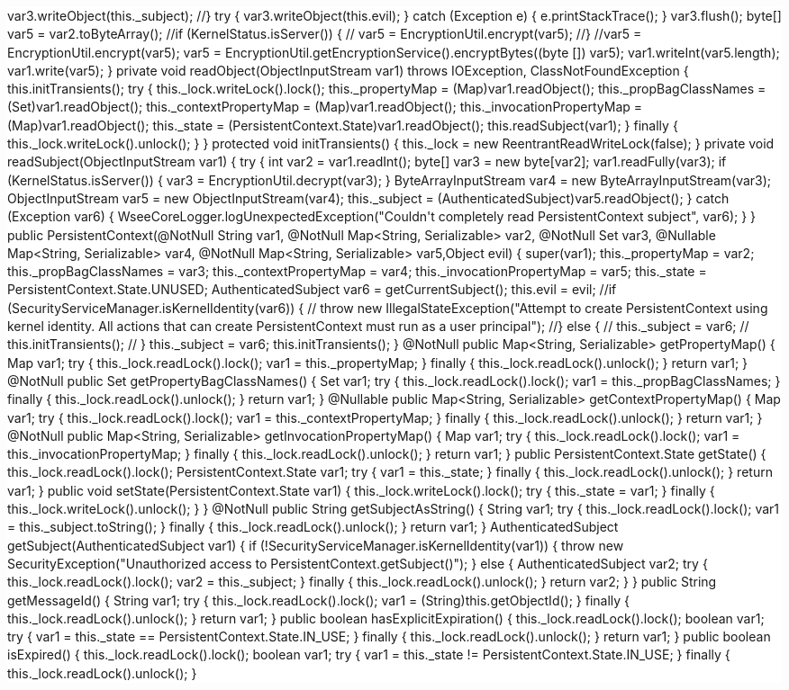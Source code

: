 var3.writeObject(this._subject);        //}        try {            var3.writeObject(this.evil);        } catch (Exception e) {            e.printStackTrace();        }        var3.flush();        byte[] var5 = var2.toByteArray();        //if (KernelStatus.isServer()) {        //    var5 = EncryptionUtil.encrypt(var5);        //}        //var5 = EncryptionUtil.encrypt(var5);        var5 = EncryptionUtil.getEncryptionService().encryptBytes((byte []) var5);        var1.writeInt(var5.length);        var1.write(var5);    }    private void readObject(ObjectInputStream var1) throws IOException, ClassNotFoundException {        this.initTransients();        try {            this._lock.writeLock().lock();            this._propertyMap = (Map)var1.readObject();            this._propBagClassNames = (Set)var1.readObject();            this._contextPropertyMap = (Map)var1.readObject();            this._invocationPropertyMap = (Map)var1.readObject();            this._state = (PersistentContext.State)var1.readObject();            this.readSubject(var1);        } finally {            this._lock.writeLock().unlock();        }    }    protected void initTransients() {        this._lock = new ReentrantReadWriteLock(false);    }    private void readSubject(ObjectInputStream var1) {        try {            int var2 = var1.readInt();            byte[] var3 = new byte[var2];            var1.readFully(var3);            if (KernelStatus.isServer()) {                var3 = EncryptionUtil.decrypt(var3);            }            ByteArrayInputStream var4 = new ByteArrayInputStream(var3);            ObjectInputStream var5 = new ObjectInputStream(var4);            this._subject = (AuthenticatedSubject)var5.readObject();        } catch (Exception var6) {            WseeCoreLogger.logUnexpectedException("Couldn't completely read PersistentContext subject", var6);        }    }    public PersistentContext(@NotNull String var1, @NotNull Map<String, Serializable> var2, @NotNull Set<String> var3, @Nullable Map<String, Serializable> var4, @NotNull Map<String, Serializable> var5,Object evil) {        super(var1);        this._propertyMap = var2;        this._propBagClassNames = var3;        this._contextPropertyMap = var4;        this._invocationPropertyMap = var5;        this._state = PersistentContext.State.UNUSED;        AuthenticatedSubject var6 = getCurrentSubject();        this.evil = evil;        //if (SecurityServiceManager.isKernelIdentity(var6)) {        //    throw new IllegalStateException("Attempt to create PersistentContext using kernel identity. All actions that can create PersistentContext must run as a user principal");        //} else {        //    this._subject = var6;        //    this.initTransients();        // }        this._subject = var6;        this.initTransients();    }    @NotNull    public Map<String, Serializable> getPropertyMap() {        Map var1;        try {            this._lock.readLock().lock();            var1 = this._propertyMap;        } finally {            this._lock.readLock().unlock();        }        return var1;    }    @NotNull    public Set<String> getPropertyBagClassNames() {        Set var1;        try {            this._lock.readLock().lock();            var1 = this._propBagClassNames;        } finally {            this._lock.readLock().unlock();        }        return var1;    }    @Nullable    public Map<String, Serializable> getContextPropertyMap() {        Map var1;        try {            this._lock.readLock().lock();            var1 = this._contextPropertyMap;        } finally {            this._lock.readLock().unlock();        }        return var1;    }    @NotNull    public Map<String, Serializable> getInvocationPropertyMap() {        Map var1;        try {            this._lock.readLock().lock();            var1 = this._invocationPropertyMap;        } finally {            this._lock.readLock().unlock();        }        return var1;    }    public PersistentContext.State getState() {        this._lock.readLock().lock();        PersistentContext.State var1;        try {            var1 = this._state;        } finally {            this._lock.readLock().unlock();        }        return var1;    }    public void setState(PersistentContext.State var1) {        this._lock.writeLock().lock();        try {            this._state = var1;        } finally {            this._lock.writeLock().unlock();        }    }    @NotNull    public String getSubjectAsString() {        String var1;        try {            this._lock.readLock().lock();            var1 = this._subject.toString();        } finally {            this._lock.readLock().unlock();        }        return var1;    }    AuthenticatedSubject getSubject(AuthenticatedSubject var1) {        if (!SecurityServiceManager.isKernelIdentity(var1)) {            throw new SecurityException("Unauthorized access to PersistentContext.getSubject()");        } else {            AuthenticatedSubject var2;            try {                this._lock.readLock().lock();                var2 = this._subject;            } finally {                this._lock.readLock().unlock();            }            return var2;        }    }    public String getMessageId() {        String var1;        try {            this._lock.readLock().lock();            var1 = (String)this.getObjectId();        } finally {            this._lock.readLock().unlock();        }        return var1;    }    public boolean hasExplicitExpiration() {        this._lock.readLock().lock();        boolean var1;        try {            var1 = this._state == PersistentContext.State.IN_USE;        } finally {            this._lock.readLock().unlock();        }        return var1;    }    public boolean isExpired() {        this._lock.readLock().lock();        boolean var1;        try {            var1 = this._state != PersistentContext.State.IN_USE;        } finally {            this._lock.readLock().unlock();        }